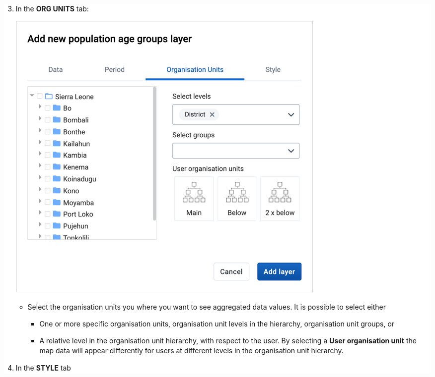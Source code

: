 3.  In the **ORG UNITS** tab:

    ![](resources/images/maps/maps_ee_layer_dialog_ORG_UNITS.png)

    - Select the organisation units you where you want to see aggregated data values.
      It is possible to select either

      - One or more specific organisation units, organisation unit levels in
        the hierarchy, organisation unit groups, or

      - A relative level in the organisation unit hierarchy, with
        respect to the user. By selecting a **User organisation
        unit** the map data will appear differently for users at
        different levels in the organisation unit hierarchy.

4.  In the **STYLE** tab

